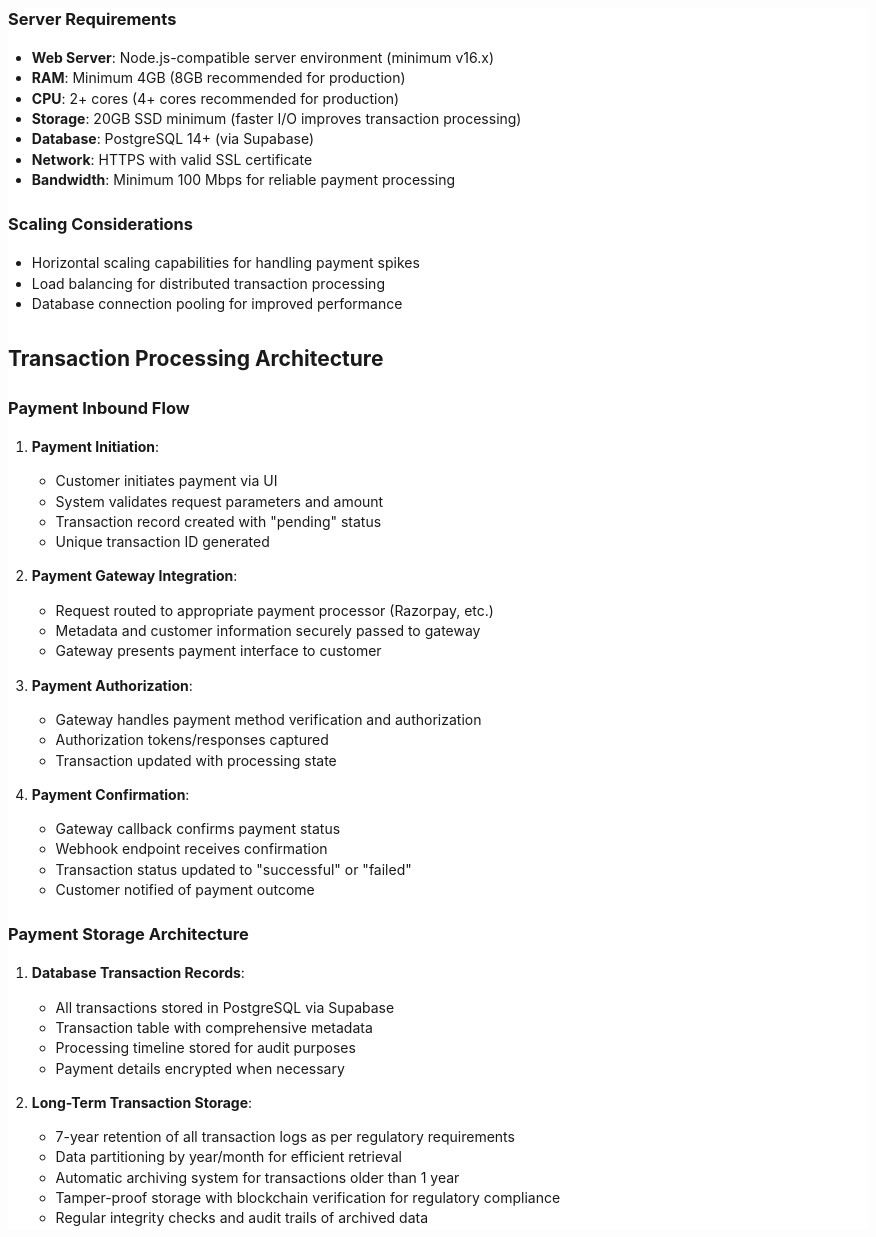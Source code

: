 ### Server Requirements
- **Web Server**: Node.js-compatible server environment (minimum v16.x)
- **RAM**: Minimum 4GB (8GB recommended for production)
- **CPU**: 2+ cores (4+ cores recommended for production)
- **Storage**: 20GB SSD minimum (faster I/O improves transaction processing)
- **Database**: PostgreSQL 14+ (via Supabase)
- **Network**: HTTPS with valid SSL certificate
- **Bandwidth**: Minimum 100 Mbps for reliable payment processing

### Scaling Considerations
- Horizontal scaling capabilities for handling payment spikes
- Load balancing for distributed transaction processing
- Database connection pooling for improved performance

## Transaction Processing Architecture

### Payment Inbound Flow
1. **Payment Initiation**:
   - Customer initiates payment via UI
   - System validates request parameters and amount
   - Transaction record created with "pending" status
   - Unique transaction ID generated

2. **Payment Gateway Integration**:
   - Request routed to appropriate payment processor (Razorpay, etc.)
   - Metadata and customer information securely passed to gateway
   - Gateway presents payment interface to customer

3. **Payment Authorization**:
   - Gateway handles payment method verification and authorization
   - Authorization tokens/responses captured
   - Transaction updated with processing state

4. **Payment Confirmation**:
   - Gateway callback confirms payment status
   - Webhook endpoint receives confirmation
   - Transaction status updated to "successful" or "failed"
   - Customer notified of payment outcome

### Payment Storage Architecture
1. **Database Transaction Records**:
   - All transactions stored in PostgreSQL via Supabase
   - Transaction table with comprehensive metadata
   - Processing timeline stored for audit purposes
   - Payment details encrypted when necessary

2. **Long-Term Transaction Storage**:
   - 7-year retention of all transaction logs as per regulatory requirements
   - Data partitioning by year/month for efficient retrieval
   - Automatic archiving system for transactions older than 1 year
   - Tamper-proof storage with blockchain verification for regulatory compliance
   - Regular integrity checks and audit trails of archived data
